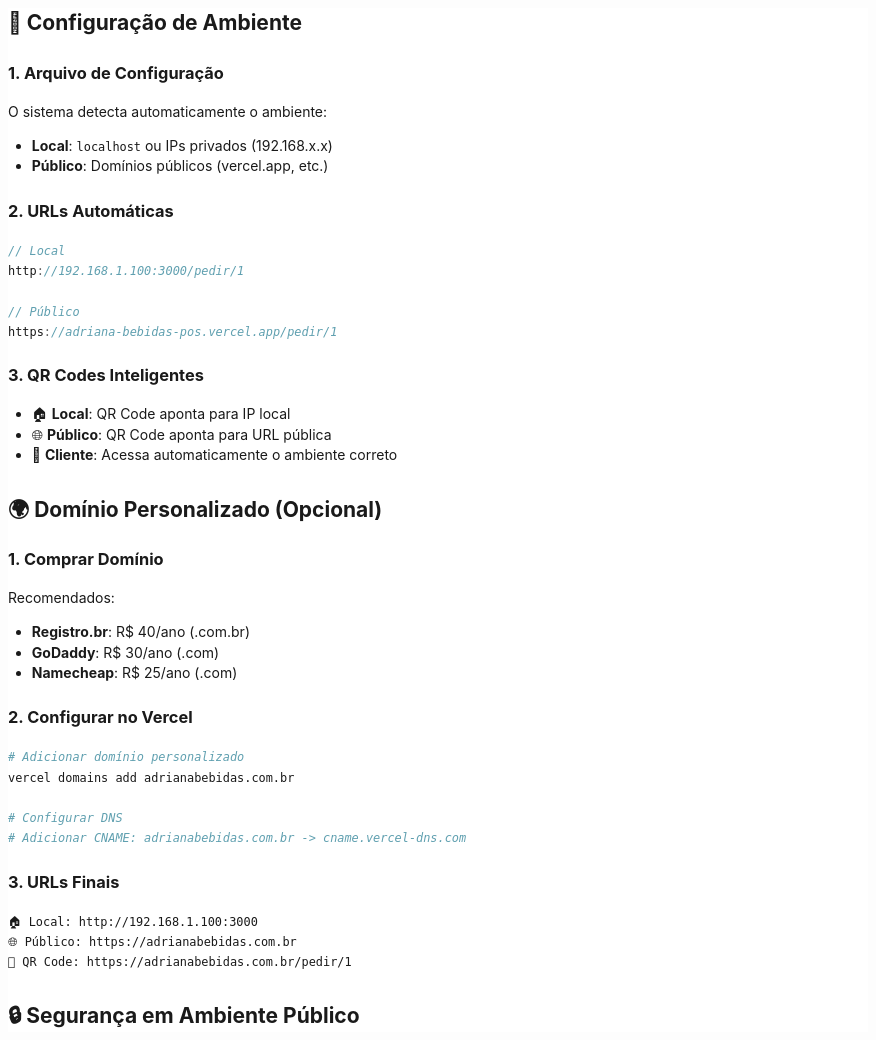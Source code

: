 ## 🔧 **Configuração de Ambiente**

### **1. Arquivo de Configuração**

O sistema detecta automaticamente o ambiente:
- **Local**: `localhost` ou IPs privados (192.168.x.x)
- **Público**: Domínios públicos (vercel.app, etc.)

### **2. URLs Automáticas**

```typescript
// Local
http://192.168.1.100:3000/pedir/1

// Público  
https://adriana-bebidas-pos.vercel.app/pedir/1
```

### **3. QR Codes Inteligentes**

- 🏠 **Local**: QR Code aponta para IP local
- 🌐 **Público**: QR Code aponta para URL pública
- 📱 **Cliente**: Acessa automaticamente o ambiente correto

## 🌍 **Domínio Personalizado (Opcional)**

### **1. Comprar Domínio**

Recomendados:
- **Registro.br**: R$ 40/ano (.com.br)
- **GoDaddy**: R$ 30/ano (.com)
- **Namecheap**: R$ 25/ano (.com)

### **2. Configurar no Vercel**

```bash
# Adicionar domínio personalizado
vercel domains add adrianabebidas.com.br

# Configurar DNS
# Adicionar CNAME: adrianabebidas.com.br -> cname.vercel-dns.com
```

### **3. URLs Finais**

```
🏠 Local: http://192.168.1.100:3000
🌐 Público: https://adrianabebidas.com.br
📱 QR Code: https://adrianabebidas.com.br/pedir/1
```

## 🔒 **Segurança em Ambiente Público**
